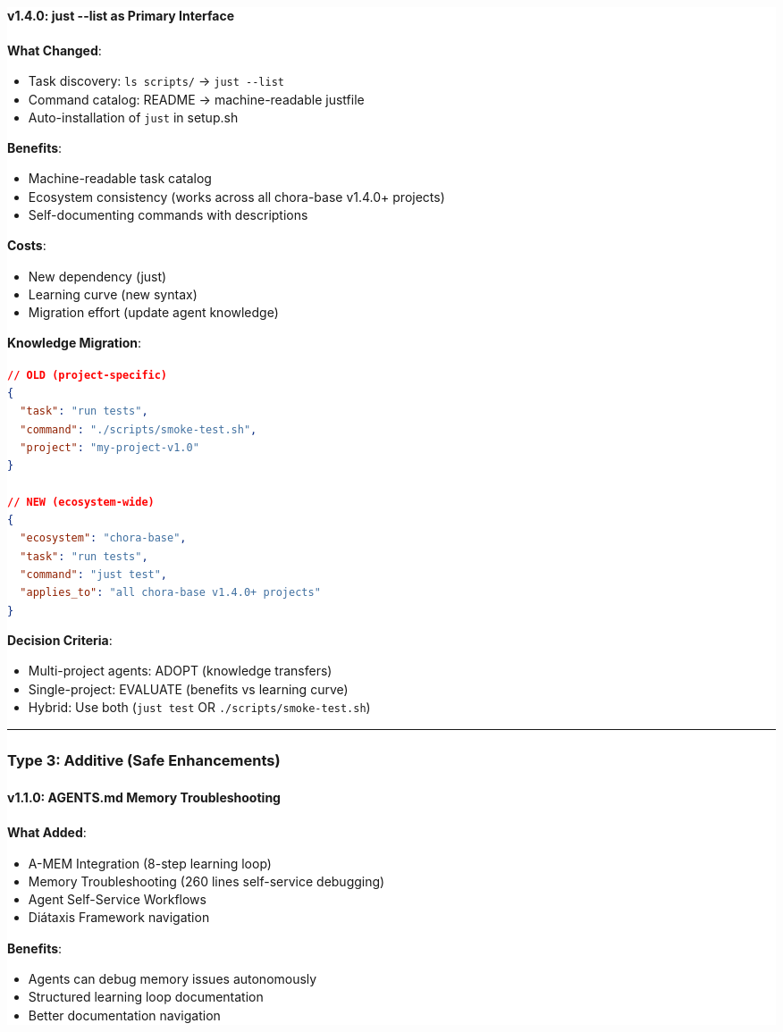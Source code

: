 #### v1.4.0: just --list as Primary Interface

**What Changed**:
- Task discovery: `ls scripts/` → `just --list`
- Command catalog: README → machine-readable justfile
- Auto-installation of `just` in setup.sh

**Benefits**:
- Machine-readable task catalog
- Ecosystem consistency (works across all chora-base v1.4.0+ projects)
- Self-documenting commands with descriptions

**Costs**:
- New dependency (just)
- Learning curve (new syntax)
- Migration effort (update agent knowledge)

**Knowledge Migration**:
```json
// OLD (project-specific)
{
  "task": "run tests",
  "command": "./scripts/smoke-test.sh",
  "project": "my-project-v1.0"
}

// NEW (ecosystem-wide)
{
  "ecosystem": "chora-base",
  "task": "run tests",
  "command": "just test",
  "applies_to": "all chora-base v1.4.0+ projects"
}
```

**Decision Criteria**:
- Multi-project agents: ADOPT (knowledge transfers)
- Single-project: EVALUATE (benefits vs learning curve)
- Hybrid: Use both (`just test` OR `./scripts/smoke-test.sh`)

---

### Type 3: Additive (Safe Enhancements)

#### v1.1.0: AGENTS.md Memory Troubleshooting

**What Added**:
- A-MEM Integration (8-step learning loop)
- Memory Troubleshooting (260 lines self-service debugging)
- Agent Self-Service Workflows
- Diátaxis Framework navigation

**Benefits**:
- Agents can debug memory issues autonomously
- Structured learning loop documentation
- Better documentation navigation
